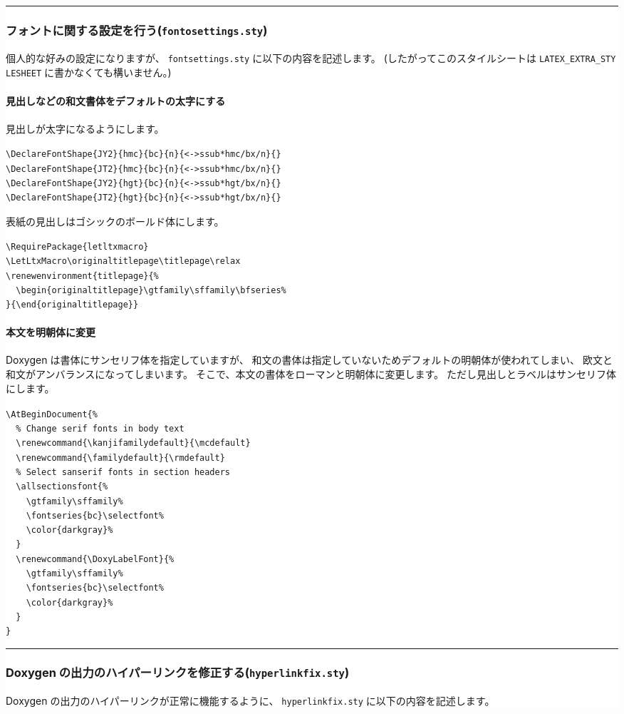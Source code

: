 - - - - - - - - - - -

### フォントに関する設定を行う(`fontosettings.sty`)

個人的な好みの設定になりますが、 `fontsettings.sty` に以下の内容を記述します。
(したがってこのスタイルシートは `LATEX_EXTRA_STYLESHEET` に書かなくても構いません。)

#### 見出しなどの和文書体をデフォルトの太字にする

見出しが太字になるようにします。

    \DeclareFontShape{JY2}{hmc}{bc}{n}{<->ssub*hmc/bx/n}{}
    \DeclareFontShape{JT2}{hmc}{bc}{n}{<->ssub*hmc/bx/n}{}
    \DeclareFontShape{JY2}{hgt}{bc}{n}{<->ssub*hgt/bx/n}{}
    \DeclareFontShape{JT2}{hgt}{bc}{n}{<->ssub*hgt/bx/n}{}

表紙の見出しはゴシックのボールド体にします。

    \RequirePackage{letltxmacro}
    \LetLtxMacro\originaltitlepage\titlepage\relax
    \renewenvironment{titlepage}{%
      \begin{originaltitlepage}\gtfamily\sffamily\bfseries%
    }{\end{originaltitlepage}}

#### 本文を明朝体に変更

Doxygen は書体にサンセリフ体を指定していますが、
和文の書体は指定していないためデフォルトの明朝体が使われてしまい、
欧文と和文がアンバランスになってしまいます。
そこで、本文の書体をローマンと明朝体に変更します。
ただし見出しとラベルはサンセリフ体にします。

    \AtBeginDocument{%
      % Change serif fonts in body text
      \renewcommand{\kanjifamilydefault}{\mcdefault}
      \renewcommand{\familydefault}{\rmdefault}
      % Select sanserif fonts in section headers
      \allsectionsfont{%
        \gtfamily\sffamily%
        \fontseries{bc}\selectfont%
        \color{darkgray}%
      }
      \renewcommand{\DoxyLabelFont}{%
        \gtfamily\sffamily%
        \fontseries{bc}\selectfont%
        \color{darkgray}%
      }
    }

- - - - - - - - - - -

### Doxygen の出力のハイパーリンクを修正する(`hyperlinkfix.sty`)

Doxygen の出力のハイパーリンクが正常に機能するように、
`hyperlinkfix.sty` に以下の内容を記述します。
